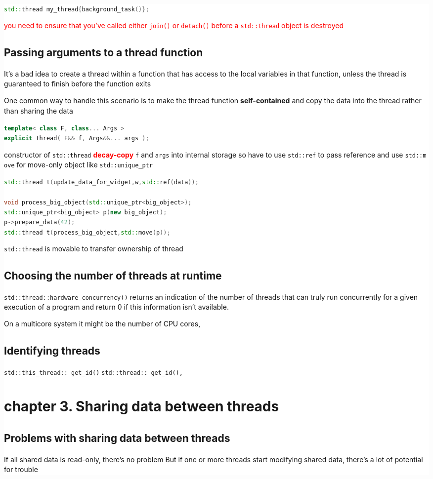 ```C++
std::thread my_thread{background_task()};
```

<font color=red>you need to ensure that you’ve called either `join()` or `detach()` before a `std::thread` object is destroyed</font>

## Passing arguments to a thread function 

It’s a bad idea to create a thread within a function that has access to the local variables in that function, unless the thread is guaranteed to finish before the function exits 

One common way to handle this scenario is to make the thread function **self-contained** and copy the data into the thread rather than sharing the data 

```C++
template< class F, class... Args >
explicit thread( F&& f, Args&&... args );
```

constructor of `std::thread` <font color=red>**decay-copy**</font> `f` and `args` into internal storage so have to use `std::ref` to pass reference and use `std::move` for move-only object like `std::unique_ptr`

```C++
std::thread t(update_data_for_widget,w,std::ref(data));

void process_big_object(std::unique_ptr<big_object>);
std::unique_ptr<big_object> p(new big_object);
p->prepare_data(42);
std::thread t(process_big_object,std::move(p));
```

`std::thread` is movable to transfer ownership of thread 

## Choosing the number of threads at runtime 

`std::thread::hardware_concurrency()` returns an indication of the number of threads that can
truly run concurrently for a given execution of a program and return 0 if this information isn’t available.

On a multicore system it might be the number of CPU cores, 

## Identifying threads 

`std::this_thread:: get_id()` 
`std::thread:: get_id(),`

# chapter 3. Sharing data between threads 
## Problems with sharing data between threads 

If all shared data is read-only, there’s no problem
But if one or more threads start modifying shared data, there’s a lot of potential for trouble 
